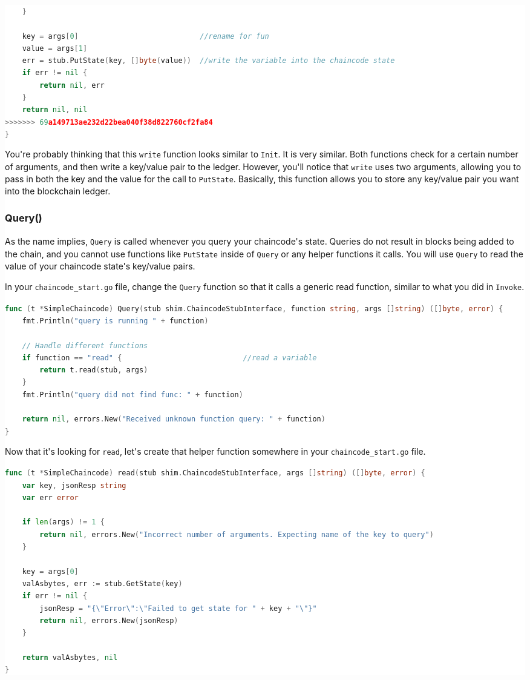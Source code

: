 ```go
	}

	key = args[0]                            //rename for fun
	value = args[1]
	err = stub.PutState(key, []byte(value))  //write the variable into the chaincode state
	if err != nil {
		return nil, err
	}
	return nil, nil
>>>>>>> 69a149713ae232d22bea040f38d822760cf2fa84
}
```

You're probably thinking that this `write` function looks similar to `Init`. It is very similar. Both functions check for a certain number of arguments, and then write a key/value pair to the ledger. However, you'll notice that `write` uses two arguments, allowing you to pass in both the key and the value for the call to `PutState`. Basically, this function allows you to store any key/value pair you want into the blockchain ledger.

### Query()

As the name implies, `Query` is called whenever you query your chaincode's state. Queries do not result in blocks being added to the chain, and you cannot use functions like `PutState` inside of `Query` or any helper functions it calls. You will use `Query` to read the value of your chaincode state's key/value pairs.

In your `chaincode_start.go` file, change the `Query` function so that it calls a generic read function, similar to what you did in `Invoke`.

```go
func (t *SimpleChaincode) Query(stub shim.ChaincodeStubInterface, function string, args []string) ([]byte, error) {
	fmt.Println("query is running " + function)

    // Handle different functions
    if function == "read" {                            //read a variable
        return t.read(stub, args)
    }
    fmt.Println("query did not find func: " + function)

    return nil, errors.New("Received unknown function query: " + function)
}
```

Now that it's looking for `read`, let's create that helper function somewhere in your `chaincode_start.go` file.

```go
func (t *SimpleChaincode) read(stub shim.ChaincodeStubInterface, args []string) ([]byte, error) {
	var key, jsonResp string
	var err error

    if len(args) != 1 {
        return nil, errors.New("Incorrect number of arguments. Expecting name of the key to query")
    }

    key = args[0]
    valAsbytes, err := stub.GetState(key)
    if err != nil {
        jsonResp = "{\"Error\":\"Failed to get state for " + key + "\"}"
        return nil, errors.New(jsonResp)
    }

    return valAsbytes, nil
}
```
